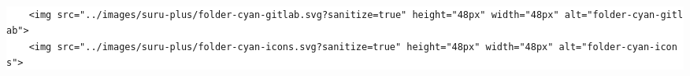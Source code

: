         <img src="../images/suru-plus/folder-cyan-gitlab.svg?sanitize=true" height="48px" width="48px" alt="folder-cyan-gitlab">
        <img src="../images/suru-plus/folder-cyan-icons.svg?sanitize=true" height="48px" width="48px" alt="folder-cyan-icons">